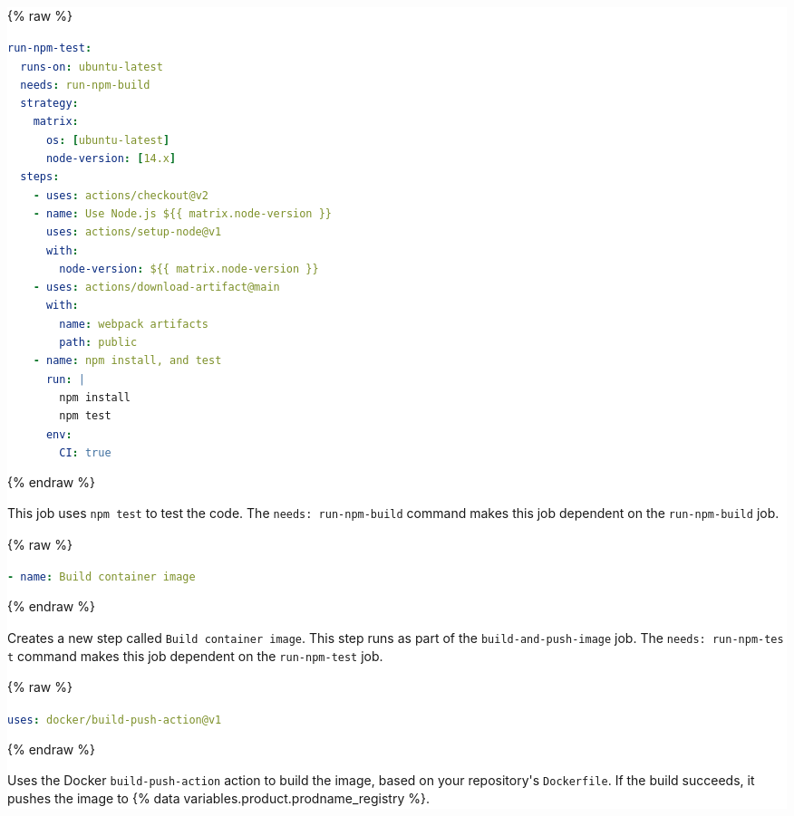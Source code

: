 {% raw %}
  ```yaml
  run-npm-test:
    runs-on: ubuntu-latest
    needs: run-npm-build
    strategy:
      matrix:
        os: [ubuntu-latest]
        node-version: [14.x]
    steps:
      - uses: actions/checkout@v2
      - name: Use Node.js ${{ matrix.node-version }}
        uses: actions/setup-node@v1
        with:
          node-version: ${{ matrix.node-version }}
      - uses: actions/download-artifact@main
        with:
          name: webpack artifacts
          path: public
      - name: npm install, and test
        run: |
          npm install
          npm test
        env:
          CI: true
  ```
{% endraw %}
  </td>
  <td>
    This job uses <code>npm test</code> to test the code. The <code>needs: run-npm-build</code> command makes this job dependent on the <code>run-npm-build</code> job.
  </td>
  </tr>
  <tr>
  <td>

{% raw %}
  ```yaml
  - name: Build container image
  ```
{% endraw %}
  </td>
  <td>
    Creates a new step called <code>Build container image</code>. This step runs as part of the <code>build-and-push-image</code> job. The <code>needs: run-npm-test</code> command makes this job dependent on the <code>run-npm-test</code> job.
  </td>
  </tr>
  <tr>
  <td>

{% raw %}
  ```yaml
uses: docker/build-push-action@v1
  ```
{% endraw %}
  </td>
  <td>
    Uses the Docker <code>build-push-action</code> action to build the image, based on your repository's <code>Dockerfile</code>. If the build succeeds, it pushes the image to {% data variables.product.prodname_registry %}.
  </td>
  </tr>
  <tr>
  <td>
